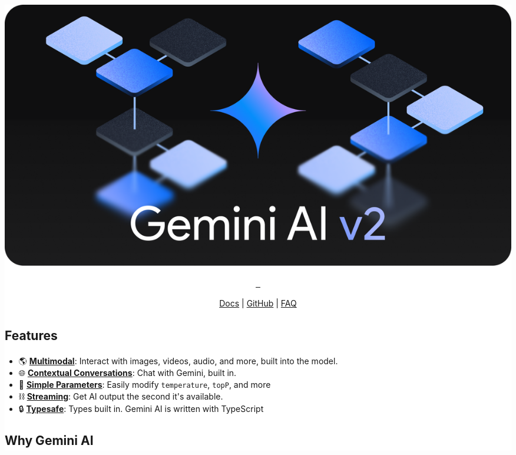 <img alt="Gemini AI Banner" src="../assets/banner.png">
<p align="center">
  <a aria-label="NPM Version" href="https://www.npmjs.com/package/gemini-g4f">
    <img alt="" src="https://img.shields.io/npm/v/gemini-g4f.svg?label=NPM&logo=npm&style=for-the-badge&color=0470FF&logoColor=white">
  </a>
  <a aria-label="NPM Download Count" href="https://www.npmjs.com/package/gemini-g4f">
    <img alt="" src="https://img.shields.io/npm/dt/gemini-g4f?label=Downloads&style=for-the-badge&color=27B2FF">
  </a>
  <a aria-label="Gemini AI Size" href="https://www.npmjs.com/package/gemini-g4f">
    <img alt="" src="https://img.shields.io/bundlephobia/minzip/gemini-g4f?style=for-the-badge&color=B3CAFF">
  </a>
</p>
<p align="center">
  <a href="#documentation">Docs</a> | <a href="https://github.com/XInTheDark/gemini-ai">GitHub</a> | <a href="#faq">FAQ</a>
</p>

## Features

- 🌎 [**Multimodal**](#auto-model-selection): Interact with images, videos, audio, and more, built into the model.
- 🌐 [**Contextual Conversations**](#geminicreatechat): Chat with Gemini, built in.
- 🧪 [**Simple Parameters**](#method-patterns): Easily modify `temperature`, `topP`, and more
- ⛓️ [**Streaming**](#streaming): Get AI output the second it's available.
- 🔒 [**Typesafe**](#types): Types built in. Gemini AI is written with TypeScript

## Why Gemini AI
